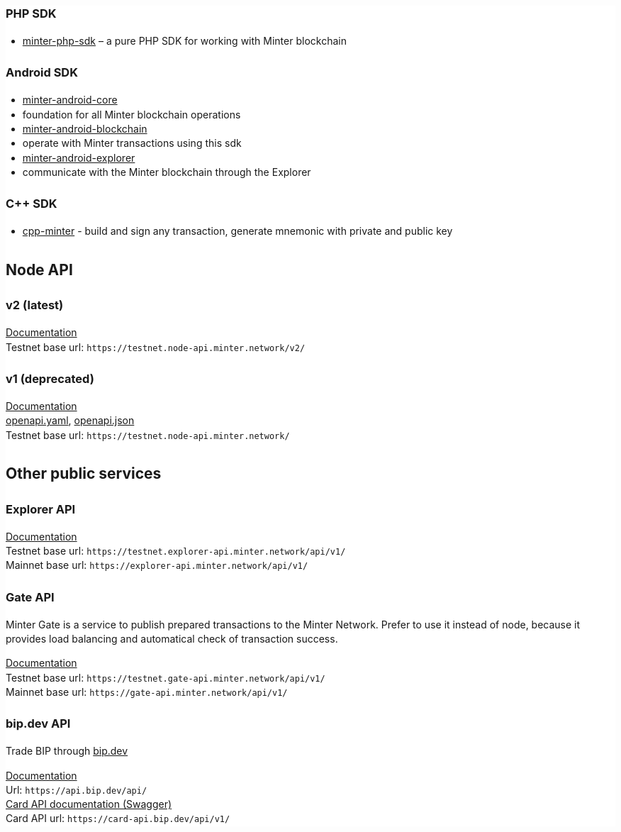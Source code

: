 ### PHP SDK
-   [minter-php-sdk](https://github.com/MinterTeam/minter-php-sdk) – a pure PHP SDK for working with Minter blockchain
    
### Android SDK
-   [minter-android-core](https://github.com/MinterTeam/minter-android-core)
- foundation for all Minter blockchain operations
- [minter-android-blockchain](https://github.com/MinterTeam/minter-android-blockchain)
- operate with Minter transactions using this sdk
- [minter-android-explorer](https://github.com/MinterTeam/minter-android-explorer)
- communicate with the Minter blockchain through the Explorer

### C++ SDK
- [cpp-minter](https://github.com/MinterTeam/cpp-minter) - build and sign any transaction, generate mnemonic with private and public key


## Node API

### v2 (latest)
[Documentation](https://minterteam.github.io/node-grpc-gateway/)  
Testnet base url: `https://testnet.node-api.minter.network/v2/`

### v1 (deprecated)
[Documentation](https://minterteam.github.io/minter-go-node-docs/)  
[openapi.yaml](https://github.com/MinterTeam/minter-go-node-docs/blob/gh-pages/openapi.yaml),  [openapi.json](https://github.com/MinterTeam/minter-go-node-docs/blob/gh-pages/openapi.json)  
Testnet base url: `https://testnet.node-api.minter.network/`


## Other public services
### Explorer API
[Documentation](https://app.swaggerhub.com/apis-docs/GrKamil/minter-explorer_api)  
Testnet base url: `https://testnet.explorer-api.minter.network/api/v1/`  
Mainnet base url: `https://explorer-api.minter.network/api/v1/`

### Gate API
Minter Gate is a service to publish prepared transactions to the Minter Network. 
  Prefer to use it instead of node, because it provides load balancing and automatical check of transaction success.

[Documentation](https://minterteam.github.io/minter-gate-docs/#section/Introduction)  
Testnet base url: `https://testnet.gate-api.minter.network/api/v1/`  
Mainnet base url: `https://gate-api.minter.network/api/v1/`
  
### bip.dev API
Trade BIP through [bip.dev](https://bip.dev)

[Documentation](https://minterteam.github.io/bipdev-docs/)  
Url: `https://api.bip.dev/api/`  
[Card API documentation (Swagger)](https://app.swaggerhub.com/apis-docs/GrKamil/bipdev-card-api)  
Card API url: `https://card-api.bip.dev/api/v1/`
